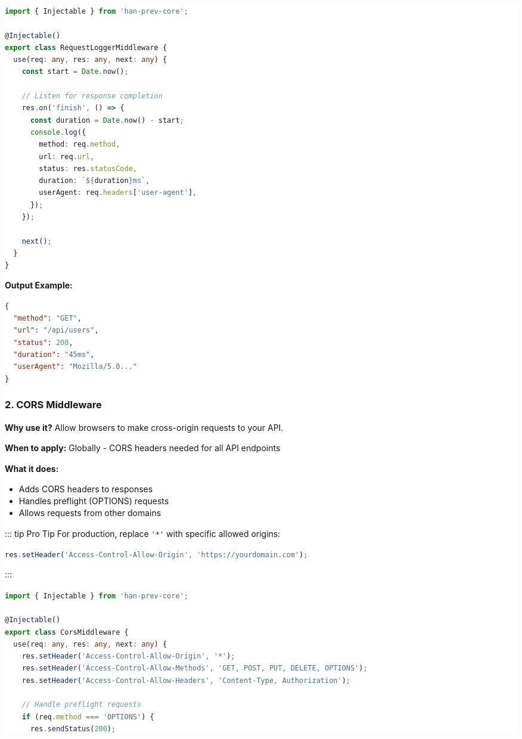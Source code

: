 ```typescript
import { Injectable } from 'han-prev-core';

@Injectable()
export class RequestLoggerMiddleware {
  use(req: any, res: any, next: any) {
    const start = Date.now();

    // Listen for response completion
    res.on('finish', () => {
      const duration = Date.now() - start;
      console.log({
        method: req.method,
        url: req.url,
        status: res.statusCode,
        duration: `${duration}ms`,
        userAgent: req.headers['user-agent'],
      });
    });

    next();
  }
}
```

**Output Example:**
```json
{
  "method": "GET",
  "url": "/api/users",
  "status": 200,
  "duration": "45ms",
  "userAgent": "Mozilla/5.0..."
}
```

### 2. CORS Middleware

**Why use it?** Allow browsers to make cross-origin requests to your API.

**When to apply:** Globally - CORS headers needed for all API endpoints

**What it does:**
- Adds CORS headers to responses
- Handles preflight (OPTIONS) requests
- Allows requests from other domains

::: tip Pro Tip
For production, replace `'*'` with specific allowed origins:
```typescript
res.setHeader('Access-Control-Allow-Origin', 'https://yourdomain.com');
```
:::

```typescript
import { Injectable } from 'han-prev-core';

@Injectable()
export class CorsMiddleware {
  use(req: any, res: any, next: any) {
    res.setHeader('Access-Control-Allow-Origin', '*');
    res.setHeader('Access-Control-Allow-Methods', 'GET, POST, PUT, DELETE, OPTIONS');
    res.setHeader('Access-Control-Allow-Headers', 'Content-Type, Authorization');

    // Handle preflight requests
    if (req.method === 'OPTIONS') {
      res.sendStatus(200);
```